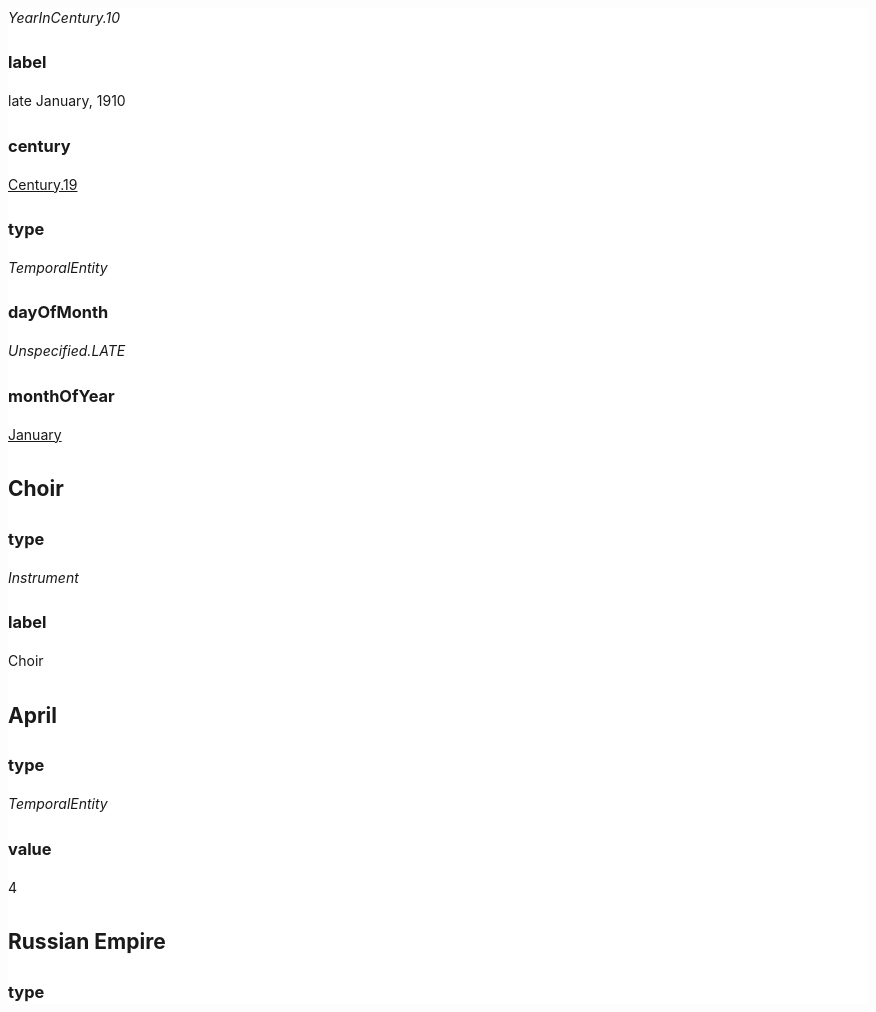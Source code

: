 
*YearInCentury.10*

### label


late January, 1910

### century


[Century.19](#Century.19)

### type


*TemporalEntity*

### dayOfMonth


*Unspecified.LATE*

### monthOfYear


[January](#January)

## Choir

### type


*Instrument*

### label


Choir

## April

### type


*TemporalEntity*

### value


4

## Russian Empire

### type

